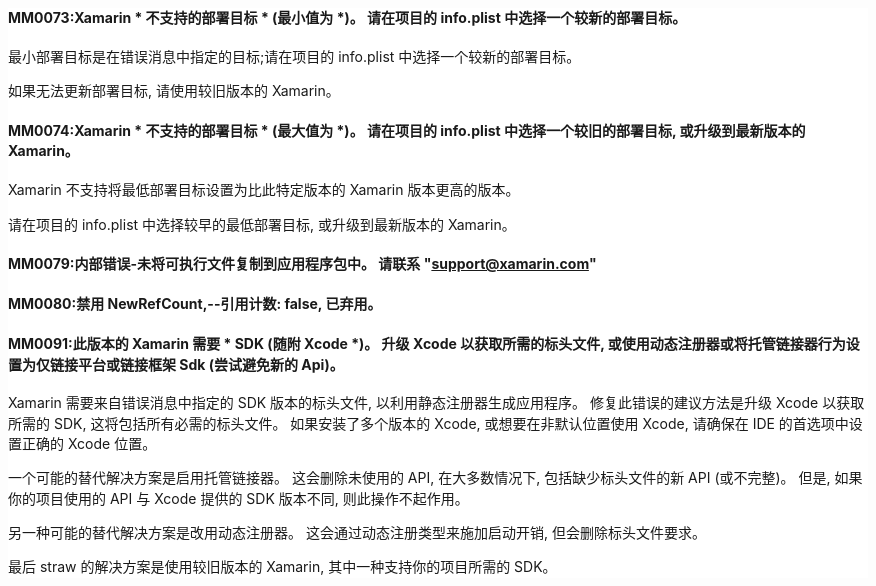 <a name="MM0073" />

#### <a name="mm0073-xamarinmac--does-not-support-a-deployment-target-of--the-minimum-is--please-select-a-newer-deployment-target-in-your-projects-infoplist"></a>MM0073:Xamarin * 不支持的部署目标 * (最小值为 *)。 请在项目的 info.plist 中选择一个较新的部署目标。

最小部署目标是在错误消息中指定的目标;请在项目的 info.plist 中选择一个较新的部署目标。

如果无法更新部署目标, 请使用较旧版本的 Xamarin。

<a name="MM0074" />

#### <a name="mm0074-xamarinmac--does-not-support-a-deployment-target-of--the-maximum-is--please-select-an-older-deployment-target-in-your-projects-infoplist-or-upgrade-to-a-newer-version-of-xamarinmac"></a>MM0074:Xamarin * 不支持的部署目标 * (最大值为 *)。 请在项目的 info.plist 中选择一个较旧的部署目标, 或升级到最新版本的 Xamarin。

Xamarin 不支持将最低部署目标设置为比此特定版本的 Xamarin 版本更高的版本。

请在项目的 info.plist 中选择较早的最低部署目标, 或升级到最新版本的 Xamarin。

<a name="MM0079" />

#### <a name="mm0079-internal-error---no-executable-was-copied-into-the-app-bundle-please-contact-supportxamarincom"></a>MM0079:内部错误-未将可执行文件复制到应用程序包中。 请联系 "support@xamarin.com"

<a name="MM0080" />

#### <a name="mm0080-disabling-newrefcount---new-refcountfalse-is-deprecated"></a>MM0080:禁用 NewRefCount,--引用计数: false, 已弃用。




<a name="MM0091" />

#### <a name="mm0091-this-version-of-xamarinmac-requires-the--sdk-shipped-with-xcode--either-upgrade-xcode-to-get-the-required-header-files-or-use-the-dynamic-registrar-or-set-the-managed-linker-behaviour-to-link-platform-or-link-framework-sdks-only-to-try-to-avoid-the-new-apis"></a>MM0091:此版本的 Xamarin 需要 * SDK (随附 Xcode *)。 升级 Xcode 以获取所需的标头文件, 或使用动态注册器或将托管链接器行为设置为仅链接平台或链接框架 Sdk (尝试避免新的 Api)。

Xamarin 需要来自错误消息中指定的 SDK 版本的标头文件, 以利用静态注册器生成应用程序。 修复此错误的建议方法是升级 Xcode 以获取所需的 SDK, 这将包括所有必需的标头文件。 如果安装了多个版本的 Xcode, 或想要在非默认位置使用 Xcode, 请确保在 IDE 的首选项中设置正确的 Xcode 位置。

一个可能的替代解决方案是启用托管链接器。 这会删除未使用的 API, 在大多数情况下, 包括缺少标头文件的新 API (或不完整)。 但是, 如果你的项目使用的 API 与 Xcode 提供的 SDK 版本不同, 则此操作不起作用。

另一种可能的替代解决方案是改用动态注册器。 这会通过动态注册类型来施加启动开销, 但会删除标头文件要求。 

最后 straw 的解决方案是使用较旧版本的 Xamarin, 其中一种支持你的项目所需的 SDK。

<a name="MM0097" />
